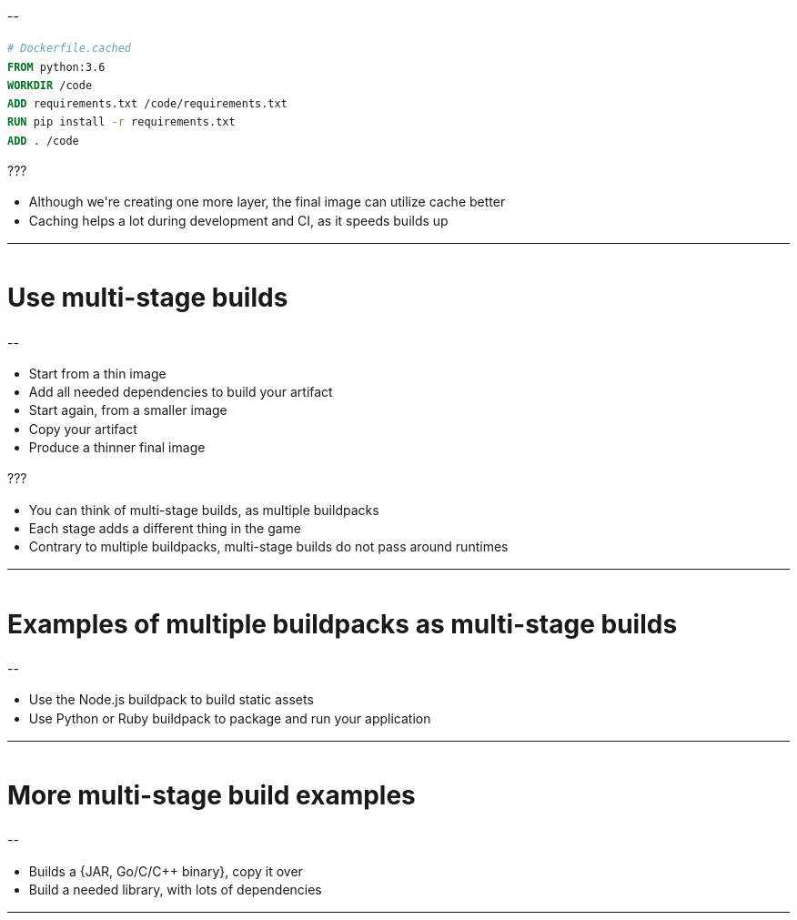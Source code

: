 --

```dockerfile
# Dockerfile.cached
FROM python:3.6
WORKDIR /code
ADD requirements.txt /code/requirements.txt
RUN pip install -r requirements.txt
ADD . /code
```

???

* Although we're creating one more layer, the final image can utilize cache better
* Caching helps a lot during development and CI, as it speeds builds up

---

# Use multi-stage builds

--

* Start from a thin image
* Add all needed dependencies to build your artifact
* Start again, from a smaller image
* Copy your artifact
* Produce a thinner final image

???

* You can think of multi-stage builds, as multiple buildpacks
* Each stage adds a different thing in the game
* Contrary to multiple buildpacks, multi-stage builds do not pass around runtimes

---

# Examples of multiple buildpacks as multi-stage builds

--

* Use the Node.js buildpack to build static assets
* Use Python or Ruby buildpack to package and run your application

---

# More multi-stage build examples

--

* Builds a {JAR, Go/C/C++ binary}, copy it over
* Build a needed library, with lots of dependencies

---
